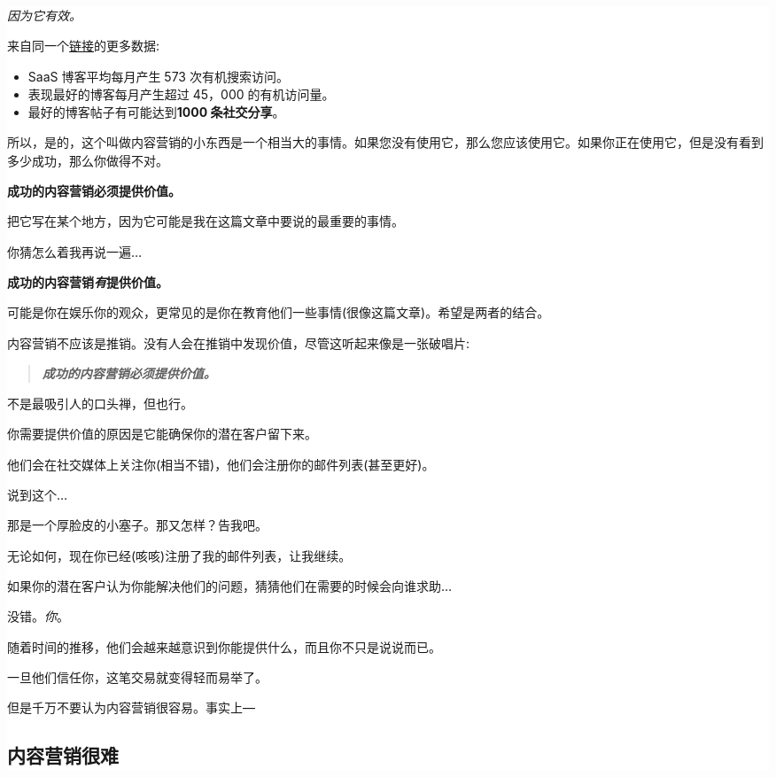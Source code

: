 *因为它有效。*

来自同一个[链接](https://www.cobloom.com/blog/10-saas-content-marketing-statistics-for-2017-infographic)的更多数据:

*   SaaS 博客平均每月产生 573 次有机搜索访问。
*   表现最好的博客每月产生超过 45，000 的有机访问量。
*   最好的博客帖子有可能达到**1000 条社交分享**。

所以，是的，这个叫做内容营销的小东西是一个相当大的事情。如果您没有使用它，那么您应该使用它。如果你正在使用它，但是没有看到多少成功，那么你做得不对。

**成功的内容营销必须提供价值。**

把它写在某个地方，因为它可能是我在这篇文章中要说的最重要的事情。

你猜怎么着我再说一遍…

**成功的内容营销*有*提供价值。**

可能是你在娱乐你的观众，更常见的是你在教育他们一些事情(很像这篇文章)。希望是两者的结合。

内容营销不应该是推销。没有人会在推销中发现价值，尽管这听起来像是一张破唱片:

> ***成功的内容营销必须提供价值。***

不是最吸引人的口头禅，但也行。

你需要提供价值的原因是它能确保你的潜在客户留下来。

他们会在社交媒体上关注你(相当不错)，他们会注册你的邮件列表(甚至更好)。

说到这个…

那是一个厚脸皮的小塞子。那又怎样？告我吧。

无论如何，现在你已经(咳咳)注册了我的邮件列表，让我继续。

如果你的潜在客户认为你能解决他们的问题，猜猜他们在需要的时候会向谁求助…

没错。*你*。

随着时间的推移，他们会越来越意识到你能提供什么，而且你不只是说说而已。

一旦他们信任你，这笔交易就变得轻而易举了。

但是千万不要认为内容营销很容易。事实上—

## 内容营销很难
